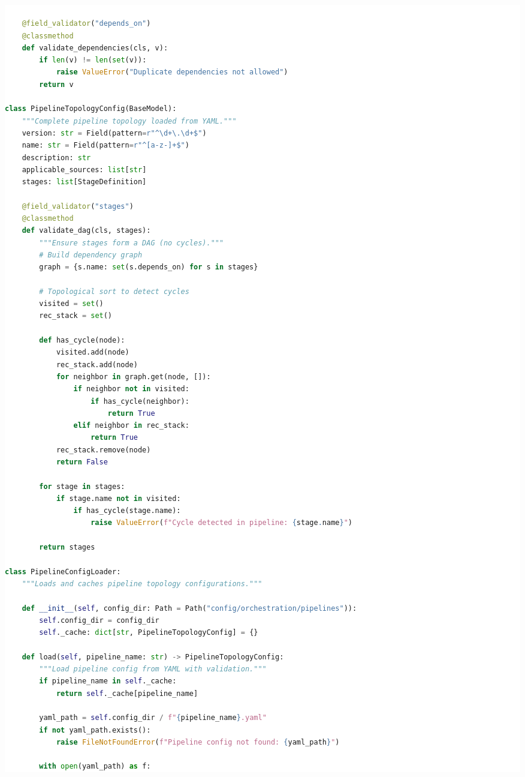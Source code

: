```python

    @field_validator("depends_on")
    @classmethod
    def validate_dependencies(cls, v):
        if len(v) != len(set(v)):
            raise ValueError("Duplicate dependencies not allowed")
        return v

class PipelineTopologyConfig(BaseModel):
    """Complete pipeline topology loaded from YAML."""
    version: str = Field(pattern=r"^\d+\.\d+$")
    name: str = Field(pattern=r"^[a-z-]+$")
    description: str
    applicable_sources: list[str]
    stages: list[StageDefinition]

    @field_validator("stages")
    @classmethod
    def validate_dag(cls, stages):
        """Ensure stages form a DAG (no cycles)."""
        # Build dependency graph
        graph = {s.name: set(s.depends_on) for s in stages}

        # Topological sort to detect cycles
        visited = set()
        rec_stack = set()

        def has_cycle(node):
            visited.add(node)
            rec_stack.add(node)
            for neighbor in graph.get(node, []):
                if neighbor not in visited:
                    if has_cycle(neighbor):
                        return True
                elif neighbor in rec_stack:
                    return True
            rec_stack.remove(node)
            return False

        for stage in stages:
            if stage.name not in visited:
                if has_cycle(stage.name):
                    raise ValueError(f"Cycle detected in pipeline: {stage.name}")

        return stages

class PipelineConfigLoader:
    """Loads and caches pipeline topology configurations."""

    def __init__(self, config_dir: Path = Path("config/orchestration/pipelines")):
        self.config_dir = config_dir
        self._cache: dict[str, PipelineTopologyConfig] = {}

    def load(self, pipeline_name: str) -> PipelineTopologyConfig:
        """Load pipeline config from YAML with validation."""
        if pipeline_name in self._cache:
            return self._cache[pipeline_name]

        yaml_path = self.config_dir / f"{pipeline_name}.yaml"
        if not yaml_path.exists():
            raise FileNotFoundError(f"Pipeline config not found: {yaml_path}")

        with open(yaml_path) as f:
```